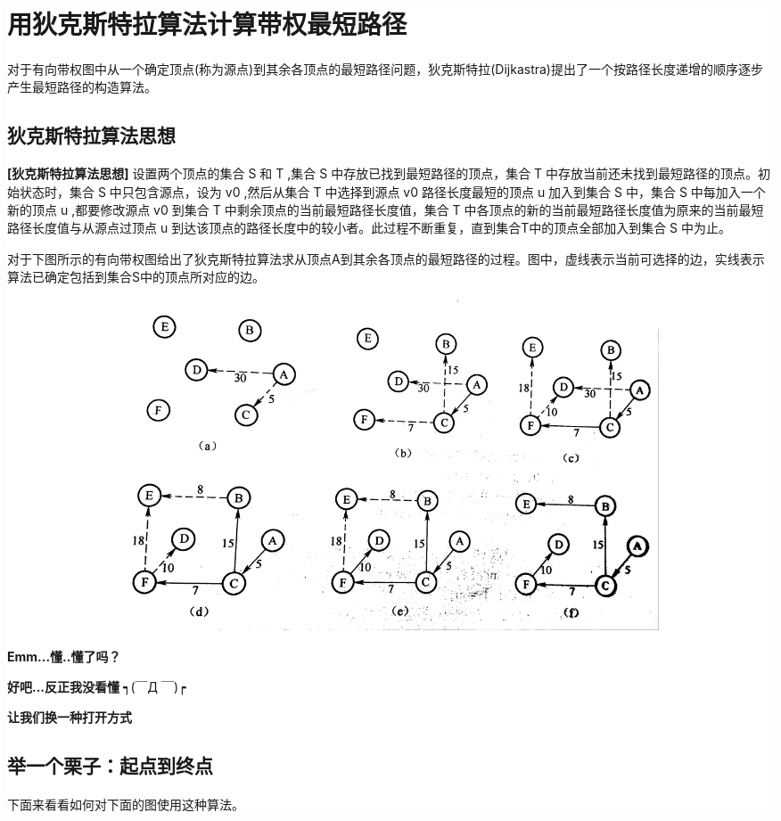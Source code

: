 # 用狄克斯特拉算法计算带权最短路径

对于有向带权图中从一个确定顶点(称为源点)到其余各顶点的最短路径问题，狄克斯特拉(Dijkastra)提出了一个按路径长度递增的顺序逐步产生最短路径的构造算法。

## 狄克斯特拉算法思想

**[狄克斯特拉算法思想]** 设置两个顶点的集合 S 和 T ,集合 S 中存放已找到最短路径的顶点，集合 T 中存放当前还未找到最短路径的顶点。初始状态时，集合 S 中只包含源点，设为 v0 ,然后从集合 T 中选择到源点 v0 路径长度最短的顶点 u 加入到集合 S 中，集合 S 中每加入一个新的顶点 u ,都要修改源点 v0 到集合 T 中剩余顶点的当前最短路径长度值，集合 T 中各顶点的新的当前最短路径长度值为原来的当前最短路径长度值与从源点过顶点 u 到达该顶点的路径长度中的较小者。此过程不断重复，直到集合T中的顶点全部加入到集合 S 中为止。

对于下图所示的有向带权图给出了狄克斯特拉算法求从顶点A到其余各顶点的最短路径的过程。图中，虚线表示当前可选择的边，实线表示算法已确定包括到集合S中的顶点所对应的边。

<div align=center>
<img src="../../image/A到其他定点的最短路径.png" width="70%" height="70%" />
</div>

**Emm...懂..懂了吗？**

**好吧...反正我没看懂** ┑(￣Д ￣)┍

**让我们换一种打开方式**

## 举一个栗子：起点到终点

下面来看看如何对下面的图使用这种算法。
